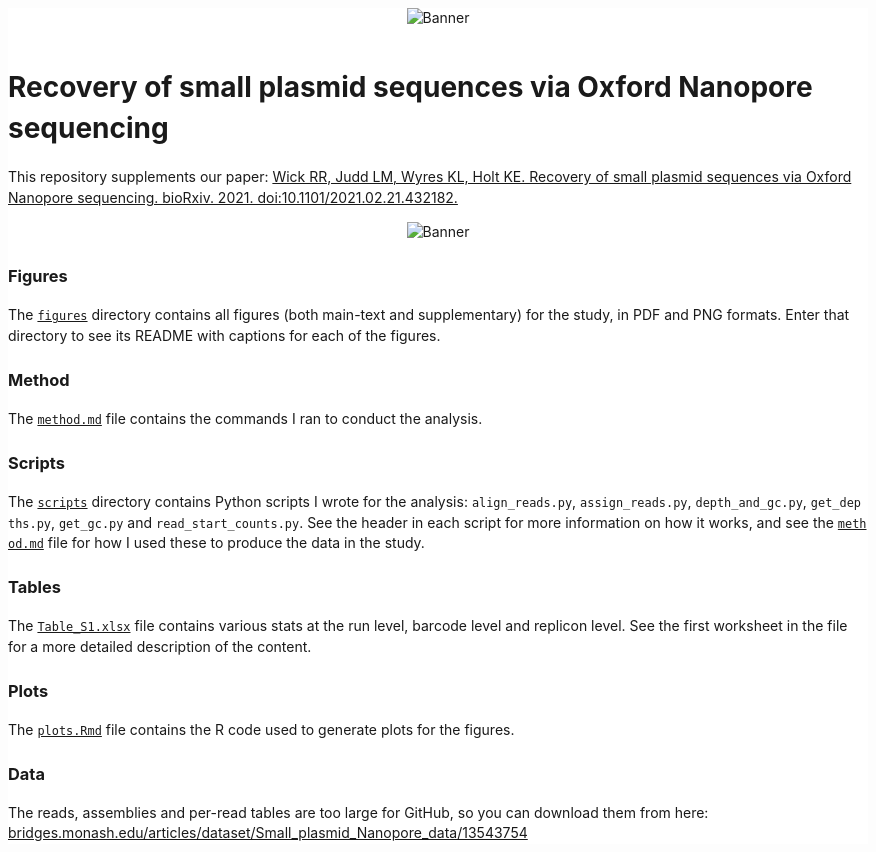<p align="center"><img src="banner.png" alt="Banner" width="100%"></p>

# Recovery of small plasmid sequences via Oxford Nanopore sequencing

This repository supplements our paper: [Wick RR, Judd LM, Wyres KL, Holt KE. Recovery of small plasmid sequences via Oxford Nanopore sequencing. bioRxiv. 2021. doi:10.1101/2021.02.21.432182.](https://www.biorxiv.org/content/10.1101/2021.02.21.432182v1)

<p align="center"><img src="banner.png" alt="Banner" width="100%"></p>



### Figures

The [`figures`](figures) directory contains all figures (both main-text and supplementary) for the study, in PDF and PNG formats. Enter that directory to see its README with captions for each of the figures.



### Method

The [`method.md`](method.md) file contains the commands I ran to conduct the analysis.



### Scripts

The [`scripts`](scripts) directory contains Python scripts I wrote for the analysis: `align_reads.py`, `assign_reads.py`, `depth_and_gc.py`, `get_depths.py`, `get_gc.py` and `read_start_counts.py`. See the header in each script for more information on how it works, and see the [`method.md`](method.md) file for how I used these to produce the data in the study.



### Tables

The [`Table_S1.xlsx`](Table_S1.xlsx) file contains various stats at the run level, barcode level and replicon level. See the first worksheet in the file for a more detailed description of the content.



### Plots

The [`plots.Rmd`](plots.Rmd) file contains the R code used to generate plots for the figures.



### Data

The reads, assemblies and per-read tables are too large for GitHub, so you can download them from here:
[bridges.monash.edu/articles/dataset/Small_plasmid_Nanopore_data/13543754](https://bridges.monash.edu/articles/dataset/Small_plasmid_Nanopore_data/13543754)
